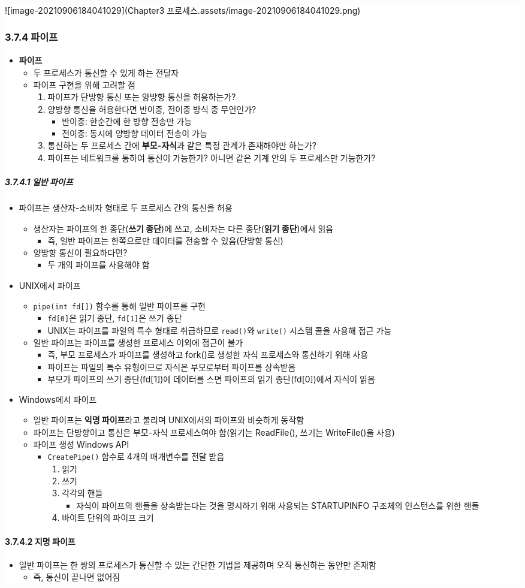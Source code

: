 ![image-20210906184041029](Chapter3 프로세스.assets/image-20210906184041029.png)



### 3.7.4 파이프

- **파이프**
  - 두 프로세스가 통신할 수 있게 하는 전달자
  - 파이프 구현을 위해 고려할 점
    1. 파이프가 단방향 통신 또는 양방향 통신을 허용하는가?
    2. 양방향 통신을 허용한다면 반이중, 전이중 방식 중 무언인가?
       - 반이중: 한순간에 한 방향 전송만 가능
       - 전이중: 동시에 양방향 데이터 전송이 가능
    3. 통신하는 두 프로세스 간에 **부모-자식**과 같은 특정 관계가 존재해야만 하는가?
    4. 파이프는 네트워크를 통하여 통신이 가능한가? 아니면 같은 기계 안의 두 프로세스만 가능한가?



##### 3.7.4.1 일반 파이프

- 파이프는 생산자-소비자 형태로 두 프로세스 간의 통신을 허용
  - 생산자는 파이프의 한 종단(**쓰기 종단**)에 쓰고, 소비자는 다른 종단(**읽기 종단**)에서 읽음
    - 즉, 일반 파이프는 한쪽으로만 데이터를 전송할 수 있음(단방향 통신)
  - 양방향 통신이 필요하다면?
    - 두 개의 파이프를 사용해야 함



- UNIX에서 파이프
  - `pipe(int fd[])` 함수를 통해 일반 파이프를 구현
    - `fd[0]`은 읽기 종단, `fd[1]`은 쓰기 종단
    - UNIX는 파이프를 파일의 특수 형태로 취급하므로 `read()`와 `write()` 시스템 콜을 사용해 접근 가능
  - 일반 파이프는 파이프를 생성한 프로세스 이외에 접근이 불가
    - 즉, 부모 프로세스가 파이프를 생성하고 fork()로 생성한 자식 프로세스와 통신하기 위해 사용
    - 파이프는 파일의 특수 유형이므로 자식은 부모로부터 파이프를 상속받음
    - 부모가 파이프의 쓰기 종단(fd[1])에 데이터를 스면 파이프의 읽기 종단(fd[0])에서 자식이 읽음



- Windows에서 파이프
  - 일반 파이프는 **익명 파이프**라고 불리며 UNIX에서의 파이프와 비슷하게 동작함
  - 파이프는 단방향이고 통신은 부모-자식 프로세스여야 함(읽기는 ReadFile(), 쓰기는 WriteFile()을 사용)
  - 파이프 생성 Windows API
    - `CreatePipe()` 함수로 4개의 매개변수를 전달 받음
      1. 읽기
      2. 쓰기
      3. 각각의 핸들
         - 자식이 파이프의 핸들을 상속받는다는 것을 명시하기 위해 사용되는 STARTUPINFO 구조체의 인스턴스를 위한 핸들
      4. 바이트 단위의 파이프 크기



#### 3.7.4.2 지명 파이프

- 일반 파이프는 한 쌍의 프로세스가 통신할 수 있는 간단한 기법을 제공하며 오직 통신하는 동안만 존재함
  - 즉, 통신이 끝나면 없어짐

